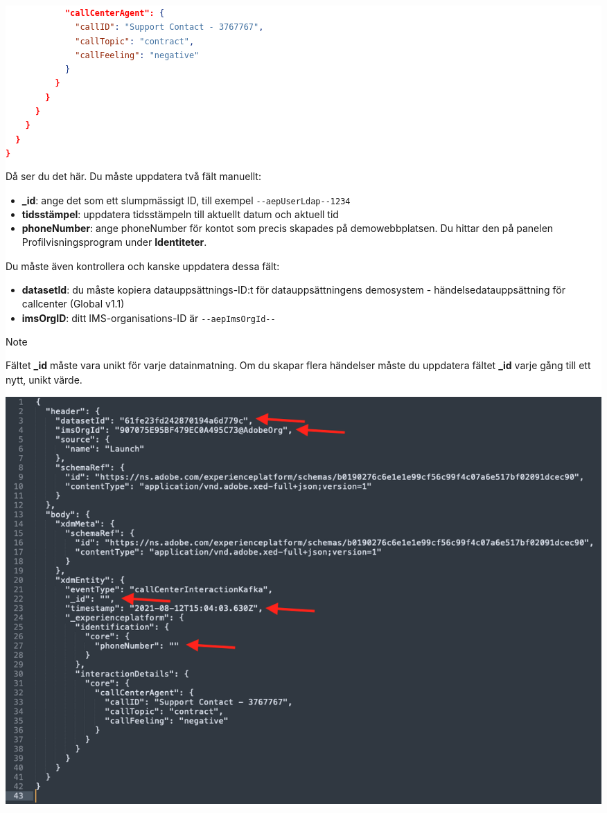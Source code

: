 ```json
            "callCenterAgent": {
              "callID": "Support Contact - 3767767",
              "callTopic": "contract",
              "callFeeling": "negative"
            }
          }
        }
      }
    }
  }
}
```

Då ser du det här. Du måste uppdatera två fält manuellt:

- **_id**: ange det som ett slumpmässigt ID, till exempel `--aepUserLdap--1234`
- **tidsstämpel**: uppdatera tidsstämpeln till aktuellt datum och aktuell tid
- **phoneNumber**: ange phoneNumber för kontot som precis skapades på demowebbplatsen. Du hittar den på panelen Profilvisningsprogram under **Identiteter**.

Du måste även kontrollera och kanske uppdatera dessa fält:
- **datasetId**: du måste kopiera datauppsättnings-ID:t för datauppsättningens demosystem - händelsedatauppsättning för callcenter (Global v1.1)
- **imsOrgID**: ditt IMS-organisations-ID är `--aepImsOrgId--`

>[!NOTE]
>
>Fältet **_id** måste vara unikt för varje datainmatning. Om du skapar flera händelser måste du uppdatera fältet **_id** varje gång till ett nytt, unikt värde.

![Kafka](./images/kc20.png)

